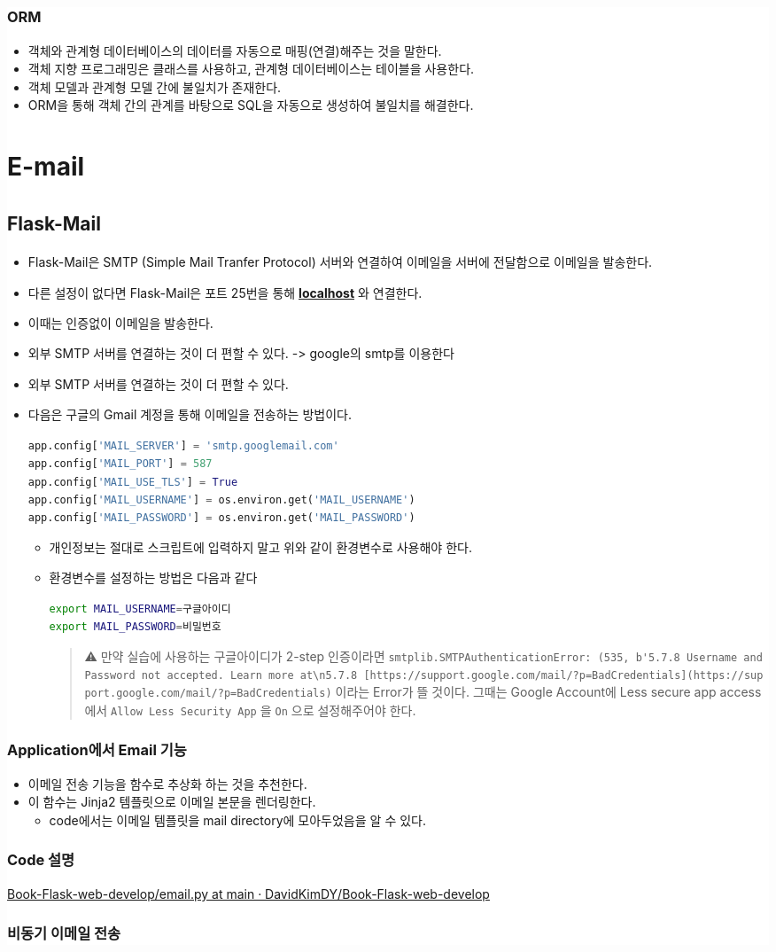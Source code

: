 ### ORM

- 객체와 관계형 데이터베이스의 데이터를 자동으로 매핑(연결)해주는 것을 말한다.
- 객체 지향 프로그래밍은 클래스를 사용하고, 관계형 데이터베이스는 테이블을 사용한다.
- 객체 모델과 관계형 모델 간에 불일치가 존재한다.
- ORM을 통해 객체 간의 관계를 바탕으로 SQL을 자동으로 생성하여 불일치를 해결한다.
	     
# E-mail

## Flask-Mail

- Flask-Mail은 SMTP (Simple Mail Tranfer Protocol) 서버와 연결하여 이메일을 서버에 전달함으로 이메일을 발송한다.
- 다른 설정이 없다면 Flask-Mail은 포트 25번을 통해 **[localhost](http://localhost)** 와 연결한다.
- 이때는 인증없이 이메일을 발송한다.
- 외부 SMTP 서버를 연결하는 것이 더 편할 수 있다. -> google의 smtp를 이용한다
- 외부 SMTP 서버를 연결하는 것이 더 편할 수 있다.
- 다음은 구글의 Gmail 계정을 통해 이메일을 전송하는 방법이다.

    ```python
    app.config['MAIL_SERVER'] = 'smtp.googlemail.com'
    app.config['MAIL_PORT'] = 587
    app.config['MAIL_USE_TLS'] = True
    app.config['MAIL_USERNAME'] = os.environ.get('MAIL_USERNAME')
    app.config['MAIL_PASSWORD'] = os.environ.get('MAIL_PASSWORD') 
    ```

    - 개인정보는 절대로 스크립트에 입력하지 말고 위와 같이 환경변수로 사용해야 한다.
    - 환경변수를 설정하는 방법은 다음과 같다

        ```bash
        export MAIL_USERNAME=구글아이디
        export MAIL_PASSWORD=비밀번호
        ```

        > ⚠️  만약 실습에 사용하는 구글아이디가 2-step 인증이라면 `smtplib.SMTPAuthenticationError: (535, b'5.7.8 Username and Password not accepted. Learn more at\n5.7.8 [https://support.google.com/mail/?p=BadCredentials](https://support.google.com/mail/?p=BadCredentials)`  이라는 Error가 뜰 것이다. 그때는 Google Account에 Less secure app access 에서 `Allow Less Security App`  을 `On` 으로 설정해주어야 한다.	    

### Application에서 Email 기능

- 이메일 전송 기능을 함수로 추상화 하는 것을 추천한다.
- 이 함수는 Jinja2 템플릿으로 이메일 본문을 렌더링한다.
    - code에서는 이메일 템플릿을 mail directory에 모아두었음을 알 수 있다.

### Code 설명

[Book-Flask-web-develop/email.py at main · DavidKimDY/Book-Flask-web-develop](https://github.com/DavidKimDY/Book-Flask-web-develop/blob/main/code/email.py)

### 비동기 이메일 전송
